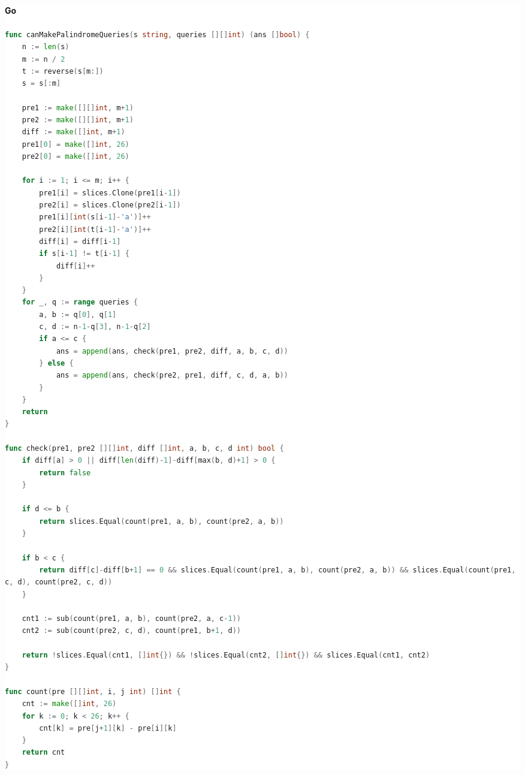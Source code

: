 #### Go

```go
func canMakePalindromeQueries(s string, queries [][]int) (ans []bool) {
	n := len(s)
	m := n / 2
	t := reverse(s[m:])
	s = s[:m]

	pre1 := make([][]int, m+1)
	pre2 := make([][]int, m+1)
	diff := make([]int, m+1)
	pre1[0] = make([]int, 26)
	pre2[0] = make([]int, 26)

	for i := 1; i <= m; i++ {
		pre1[i] = slices.Clone(pre1[i-1])
		pre2[i] = slices.Clone(pre2[i-1])
		pre1[i][int(s[i-1]-'a')]++
		pre2[i][int(t[i-1]-'a')]++
		diff[i] = diff[i-1]
		if s[i-1] != t[i-1] {
			diff[i]++
		}
	}
	for _, q := range queries {
		a, b := q[0], q[1]
		c, d := n-1-q[3], n-1-q[2]
		if a <= c {
			ans = append(ans, check(pre1, pre2, diff, a, b, c, d))
		} else {
			ans = append(ans, check(pre2, pre1, diff, c, d, a, b))
		}
	}
	return
}

func check(pre1, pre2 [][]int, diff []int, a, b, c, d int) bool {
	if diff[a] > 0 || diff[len(diff)-1]-diff[max(b, d)+1] > 0 {
		return false
	}

	if d <= b {
		return slices.Equal(count(pre1, a, b), count(pre2, a, b))
	}

	if b < c {
		return diff[c]-diff[b+1] == 0 && slices.Equal(count(pre1, a, b), count(pre2, a, b)) && slices.Equal(count(pre1, c, d), count(pre2, c, d))
	}

	cnt1 := sub(count(pre1, a, b), count(pre2, a, c-1))
	cnt2 := sub(count(pre2, c, d), count(pre1, b+1, d))

	return !slices.Equal(cnt1, []int{}) && !slices.Equal(cnt2, []int{}) && slices.Equal(cnt1, cnt2)
}

func count(pre [][]int, i, j int) []int {
	cnt := make([]int, 26)
	for k := 0; k < 26; k++ {
		cnt[k] = pre[j+1][k] - pre[i][k]
	}
	return cnt
}
```